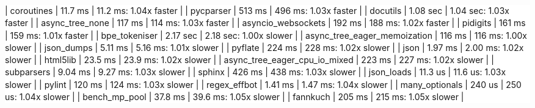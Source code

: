 | coroutines                       | 11.7 ms                                                                                                             | 11.2 ms: 1.04x faster                                                                                                     |
| pycparser                        | 513 ms                                                                                                              | 496 ms: 1.03x faster                                                                                                      |
| docutils                         | 1.08 sec                                                                                                            | 1.04 sec: 1.03x faster                                                                                                    |
| async_tree_none                  | 117 ms                                                                                                              | 114 ms: 1.03x faster                                                                                                      |
| asyncio_websockets               | 192 ms                                                                                                              | 188 ms: 1.02x faster                                                                                                      |
| pidigits                         | 161 ms                                                                                                              | 159 ms: 1.01x faster                                                                                                      |
| bpe_tokeniser                    | 2.17 sec                                                                                                            | 2.18 sec: 1.00x slower                                                                                                    |
| async_tree_eager_memoization     | 116 ms                                                                                                              | 116 ms: 1.00x slower                                                                                                      |
| json_dumps                       | 5.11 ms                                                                                                             | 5.16 ms: 1.01x slower                                                                                                     |
| pyflate                          | 224 ms                                                                                                              | 228 ms: 1.02x slower                                                                                                      |
| json                             | 1.97 ms                                                                                                             | 2.00 ms: 1.02x slower                                                                                                     |
| html5lib                         | 23.5 ms                                                                                                             | 23.9 ms: 1.02x slower                                                                                                     |
| async_tree_eager_cpu_io_mixed    | 223 ms                                                                                                              | 227 ms: 1.02x slower                                                                                                      |
| subparsers                       | 9.04 ms                                                                                                             | 9.27 ms: 1.03x slower                                                                                                     |
| sphinx                           | 426 ms                                                                                                              | 438 ms: 1.03x slower                                                                                                      |
| json_loads                       | 11.3 us                                                                                                             | 11.6 us: 1.03x slower                                                                                                     |
| pylint                           | 120 ms                                                                                                              | 124 ms: 1.03x slower                                                                                                      |
| regex_effbot                     | 1.41 ms                                                                                                             | 1.47 ms: 1.04x slower                                                                                                     |
| many_optionals                   | 240 us                                                                                                              | 250 us: 1.04x slower                                                                                                      |
| bench_mp_pool                    | 37.8 ms                                                                                                             | 39.6 ms: 1.05x slower                                                                                                     |
| fannkuch                         | 205 ms                                                                                                              | 215 ms: 1.05x slower                                                                                                      |